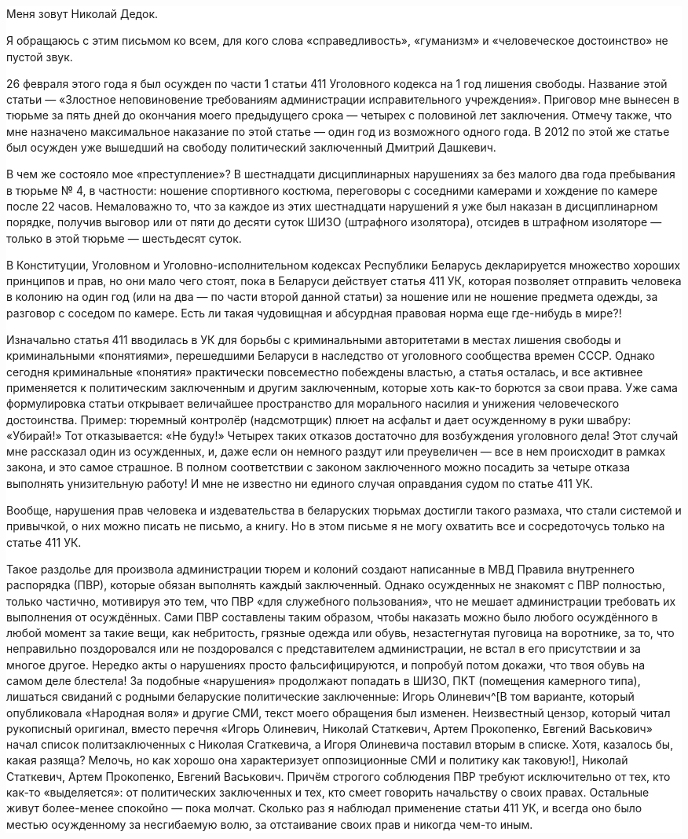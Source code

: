 Меня зовут Николай Дедок.

Я обращаюсь с этим письмом ко всем, для кого слова «справедливость», «гуманизм» и «человеческое достоинство» не пустой звук.

26 февраля этого года я был осужден по части 1 статьи 411 Уголовного кодекса на 1 год лишения свободы. Название этой статьи — «Злостное неповиновение требованиям администрации исправительного учреждения». Приговор мне вынесен в тюрьме за пять дней до окончания моего предыдущего срока — четырех с половиной лет заключения. Отмечу также, что мне назначено максимальное наказание по этой статье — один год из возможного одного года. В 2012 по этой же статье был осужден уже вышедший на свободу политический заключенный Дмитрий Дашкевич.

В чем же состояло мое «преступление»? В шестнадцати дисциплинарных нарушениях за без малого два года пребывания в тюрьме № 4, в частности: ношение спортивного костюма, переговоры с соседними камерами и хождение по камере после 22 часов. Немаловажно то, что за каждое из этих шестнадцати нарушений я уже был наказан в дисциплинарном порядке, получив выговор или от пяти до десяти суток ШИЗО \(штрафного изолятора\), отсидев в штрафном изоляторе — только в этой тюрьме — шестьдесят суток.

В Конституции, Уголовном и Уголовно-исполнительном кодексах Республики Беларусь декларируется множество хороших принципов и прав, но они мало чего стоят, пока в Беларуси действует статья 411 УК, которая позволяет отправить человека в колонию на один год \(или на два — по части второй данной статьи\) за ношение или не ношение предмета одежды, за разговор с соседом по камере. Есть ли такая чудовищная и абсурдная правовая норма еще где-нибудь в мире?\!

Изначально статья 411 вводилась в УК для борьбы с криминальными авторитетами в местах лишения свободы и криминальными «понятиями», перешедшими Беларуси в наследство от уголовного сообщества времен СССР. Однако сегодня криминальные «понятия» практически повсеместно побеждены властью, а статья осталась, и все активнее применяется к политическим заключенным и другим заключенным, которые хоть как-то борются за свои права. Уже сама формулировка статьи открывает величайшее пространство для морального насилия и унижения человеческого достоинства. Пример: тюремный контролёр \(надсмотрщик\) плюет на асфальт и дает осужденному в руки швабру: «Убирай\!» Тот отказывается: «Не буду\!» Четырех таких отказов достаточно для возбуждения уголовного дела\! Этот случай мне рассказал один из осужденных, и, даже если он немного раздут или преувеличен — все в нем происходит в рамках закона, и это самое страшное. В полном соответствии с законом заключенного можно посадить за четыре отказа выполнять унизительную работу\! И мне не известно ни единого случая оправдания судом по статье 411 УК.

Вообще, нарушения прав человека и издевательства в беларуских тюрьмах достигли такого размаха, что стали системой и привычкой, о них можно писать не письмо, а книгу. Но в этом письме я не могу охватить все и сосредоточусь только на статье 411 УК.

Такое раздолье для произвола администрации тюрем и колоний создают написанные в МВД Правила внутреннего распорядка \(ПВР\), которые обязан выполнять каждый заключенный. Однако осужденных не знакомят с ПВР полностью, только частично, мотивируя это тем, что ПВР «для служебного пользования», что не мешает администрации требовать их выполнения от осуждённых. Сами ПВР составлены таким образом, чтобы наказать можно было любого осуждённого в любой момент за такие вещи, как небритость, грязные одежда или обувь, незастегнутая пуговица на воротнике, за то, что неправильно поздоровался или не поздоровался с представителем администрации, не встал в его присутствии и за многое другое. Нередко акты о нарушениях просто фальсифицируются, и попробуй потом докажи, что твоя обувь на самом деле блестела\! За подобные «нарушения» продолжают попадать в ШИЗО, ПКТ \(помещения камерного типа\), лишаться свиданий с родными беларуские политические заключенные: Игорь Олиневич^[В том варианте, который опубликовала «Народная воля» и другие СМИ, текст моего обращения был изменен. Неизвестный цензор, который читал рукописный оригинал, вместо перечня «Игорь Олиневич, Николай Статкевич, Артем Прокопенко, Евгений Васькович» начал список политзаключенных с Николая Сгаткевича, а Игоря Олиневича поставил вторым в списке. Хотя, казалось бы, какая разяща? Мелочь, но как хорошо она характеризует оппозиционные СМИ и политику как таковую\!], Николай Статкевич, Артем Прокопенко, Евгений Васькович. Причём строгого соблюдения ПВР требуют исключительно от тех, кто как-то «выделяется»: от политических заключенных и тех, кто смеет говорить начальству о своих правах. Остальные живут более-менее спокойно — пока молчат. Сколько раз я наблюдал применение статьи 411 УК, и всегда оно было местью осужденному за несгибаемую волю, за отстаивание своих прав и никогда чем-то иным.
